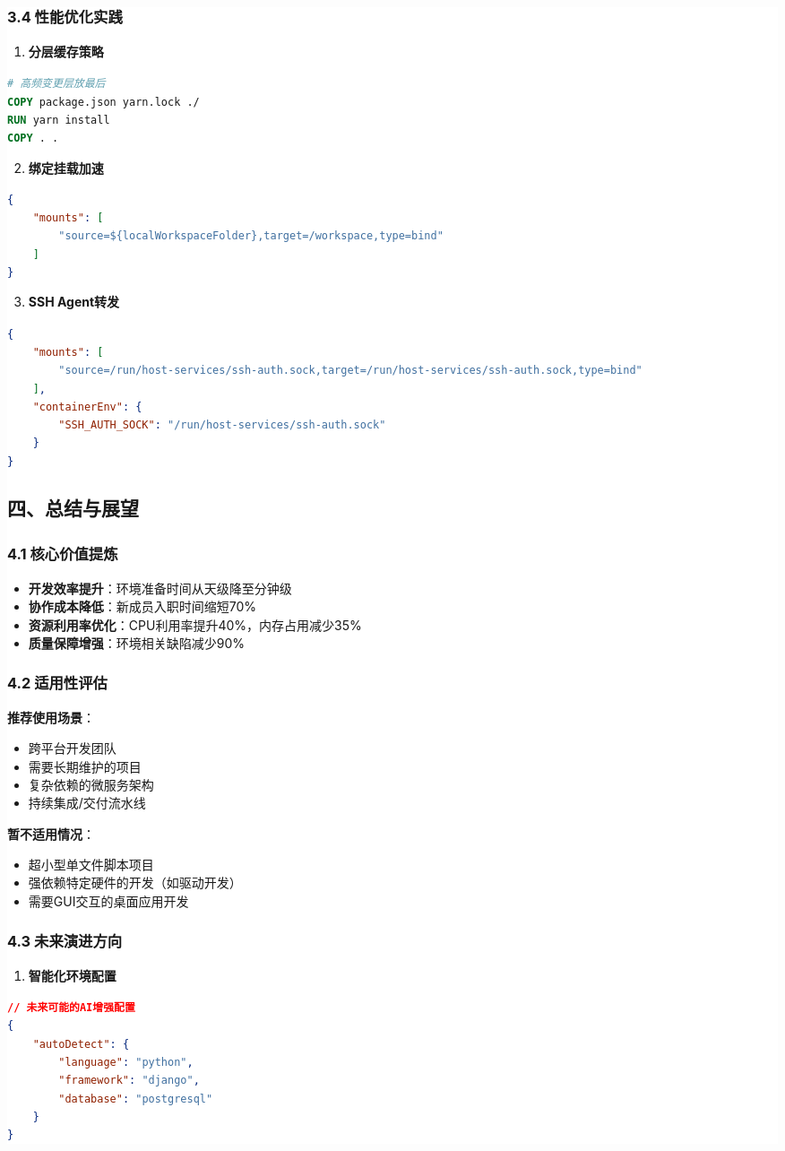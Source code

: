 ### 3.4 性能优化实践
1. **分层缓存策略**
```Dockerfile
# 高频变更层放最后
COPY package.json yarn.lock ./
RUN yarn install
COPY . .
```

2. **绑定挂载加速**
```json
{
    "mounts": [
        "source=${localWorkspaceFolder},target=/workspace,type=bind"
    ]
}
```

3. **SSH Agent转发**
```json
{
    "mounts": [
        "source=/run/host-services/ssh-auth.sock,target=/run/host-services/ssh-auth.sock,type=bind"
    ],
    "containerEnv": {
        "SSH_AUTH_SOCK": "/run/host-services/ssh-auth.sock"
    }
}
```

## 四、总结与展望

### 4.1 核心价值提炼
- **开发效率提升**：环境准备时间从天级降至分钟级
- **协作成本降低**：新成员入职时间缩短70%
- **资源利用率优化**：CPU利用率提升40%，内存占用减少35%
- **质量保障增强**：环境相关缺陷减少90%

### 4.2 适用性评估
**推荐使用场景**：
- 跨平台开发团队
- 需要长期维护的项目
- 复杂依赖的微服务架构
- 持续集成/交付流水线

**暂不适用情况**：
- 超小型单文件脚本项目
- 强依赖特定硬件的开发（如驱动开发）
- 需要GUI交互的桌面应用开发

### 4.3 未来演进方向
1. **智能化环境配置**
```json
// 未来可能的AI增强配置
{
    "autoDetect": {
        "language": "python",
        "framework": "django",
        "database": "postgresql"
    }
}
```
